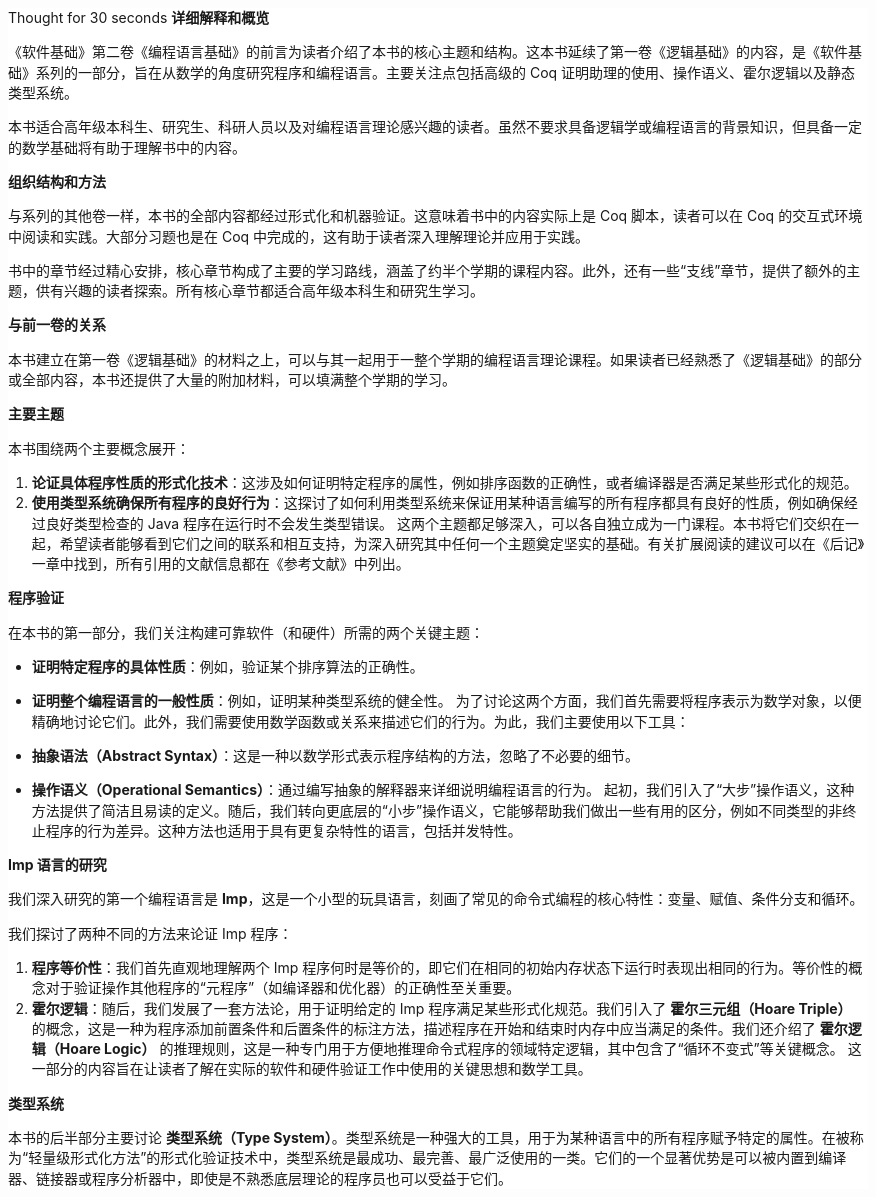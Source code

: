 
 #  
 Thought for 30 seconds
**详细解释和概览**

《软件基础》第二卷《编程语言基础》的前言为读者介绍了本书的核心主题和结构。这本书延续了第一卷《逻辑基础》的内容，是《软件基础》系列的一部分，旨在从数学的角度研究程序和编程语言。主要关注点包括高级的 Coq 证明助理的使用、操作语义、霍尔逻辑以及静态类型系统。

本书适合高年级本科生、研究生、科研人员以及对编程语言理论感兴趣的读者。虽然不要求具备逻辑学或编程语言的背景知识，但具备一定的数学基础将有助于理解书中的内容。

**组织结构和方法**

与系列的其他卷一样，本书的全部内容都经过形式化和机器验证。这意味着书中的内容实际上是 Coq 脚本，读者可以在 Coq 的交互式环境中阅读和实践。大部分习题也是在 Coq 中完成的，这有助于读者深入理解理论并应用于实践。

书中的章节经过精心安排，核心章节构成了主要的学习路线，涵盖了约半个学期的课程内容。此外，还有一些“支线”章节，提供了额外的主题，供有兴趣的读者探索。所有核心章节都适合高年级本科生和研究生学习。

**与前一卷的关系**

本书建立在第一卷《逻辑基础》的材料之上，可以与其一起用于一整个学期的编程语言理论课程。如果读者已经熟悉了《逻辑基础》的部分或全部内容，本书还提供了大量的附加材料，可以填满整个学期的学习。

**主要主题**

本书围绕两个主要概念展开：

1. **论证具体程序性质的形式化技术**：这涉及如何证明特定程序的属性，例如排序函数的正确性，或者编译器是否满足某些形式化的规范。
2. **使用类型系统确保所有程序的良好行为**：这探讨了如何利用类型系统来保证用某种语言编写的所有程序都具有良好的性质，例如确保经过良好类型检查的 Java 程序在运行时不会发生类型错误。
这两个主题都足够深入，可以各自独立成为一门课程。本书将它们交织在一起，希望读者能够看到它们之间的联系和相互支持，为深入研究其中任何一个主题奠定坚实的基础。有关扩展阅读的建议可以在《后记》一章中找到，所有引用的文献信息都在《参考文献》中列出。

**程序验证**

在本书的第一部分，我们关注构建可靠软件（和硬件）所需的两个关键主题：

- **证明特定程序的具体性质**：例如，验证某个排序算法的正确性。
- **证明整个编程语言的一般性质**：例如，证明某种类型系统的健全性。
为了讨论这两个方面，我们首先需要将程序表示为数学对象，以便精确地讨论它们。此外，我们需要使用数学函数或关系来描述它们的行为。为此，我们主要使用以下工具：

- **抽象语法（Abstract Syntax）**：这是一种以数学形式表示程序结构的方法，忽略了不必要的细节。
- **操作语义（Operational Semantics）**：通过编写抽象的解释器来详细说明编程语言的行为。
起初，我们引入了“大步”操作语义，这种方法提供了简洁且易读的定义。随后，我们转向更底层的“小步”操作语义，它能够帮助我们做出一些有用的区分，例如不同类型的非终止程序的行为差异。这种方法也适用于具有更复杂特性的语言，包括并发特性。

**Imp 语言的研究**

我们深入研究的第一个编程语言是 **Imp**，这是一个小型的玩具语言，刻画了常见的命令式编程的核心特性：变量、赋值、条件分支和循环。

我们探讨了两种不同的方法来论证 Imp 程序：

1. **程序等价性**：我们首先直观地理解两个 Imp 程序何时是等价的，即它们在相同的初始内存状态下运行时表现出相同的行为。等价性的概念对于验证操作其他程序的“元程序”（如编译器和优化器）的正确性至关重要。
2. **霍尔逻辑**：随后，我们发展了一套方法论，用于证明给定的 Imp 程序满足某些形式化规范。我们引入了 **霍尔三元组（Hoare Triple）** 的概念，这是一种为程序添加前置条件和后置条件的标注方法，描述程序在开始和结束时内存中应当满足的条件。我们还介绍了 **霍尔逻辑（Hoare Logic）** 的推理规则，这是一种专门用于方便地推理命令式程序的领域特定逻辑，其中包含了“循环不变式”等关键概念。
这一部分的内容旨在让读者了解在实际的软件和硬件验证工作中使用的关键思想和数学工具。

**类型系统**

本书的后半部分主要讨论 **类型系统（Type System）**。类型系统是一种强大的工具，用于为某种语言中的所有程序赋予特定的属性。在被称为“轻量级形式化方法”的形式化验证技术中，类型系统是最成功、最完善、最广泛使用的一类。它们的一个显著优势是可以被内置到编译器、链接器或程序分析器中，即使是不熟悉底层理论的程序员也可以受益于它们。
